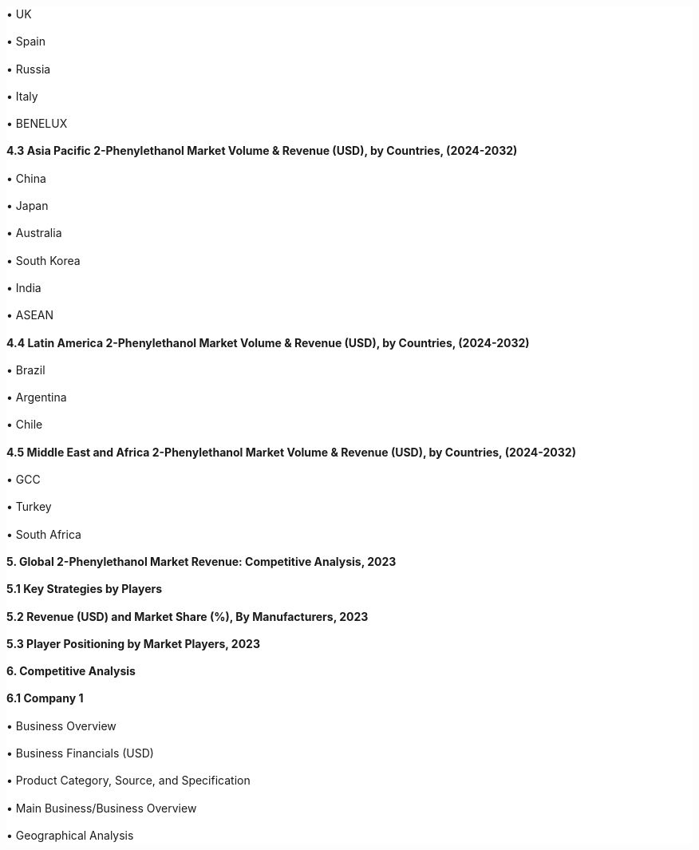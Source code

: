 • UK

• Spain

• Russia

• Italy

• BENELUX

<strong>4.3 Asia Pacific 2-Phenylethanol Market Volume &amp; Revenue (USD), by Countries, (2024-2032)</strong>

• China

• Japan

• Australia

• South Korea

• India

• ASEAN

<strong>4.4 Latin America 2-Phenylethanol Market Volume &amp; Revenue (USD), by Countries, (2024-2032)</strong>

• Brazil

• Argentina

• Chile

<strong>4.5 Middle East and Africa 2-Phenylethanol Market Volume &amp; Revenue (USD), by Countries, (2024-2032)</strong>

• GCC

• Turkey

• South Africa

<strong>5. Global 2-Phenylethanol Market Revenue: Competitive Analysis, 2023</strong>

<strong>5.1 Key Strategies by Players</strong>

<strong>5.2 Revenue (USD) and Market Share (%), By Manufacturers, 2023</strong>

<strong>5.3 Player Positioning by Market Players, 2023</strong>

<strong>6. Competitive Analysis</strong>

<strong>6.1 Company 1</strong>

• Business Overview

• Business Financials (USD)

• Product Category, Source, and Specification

• Main Business/Business Overview

• Geographical Analysis
